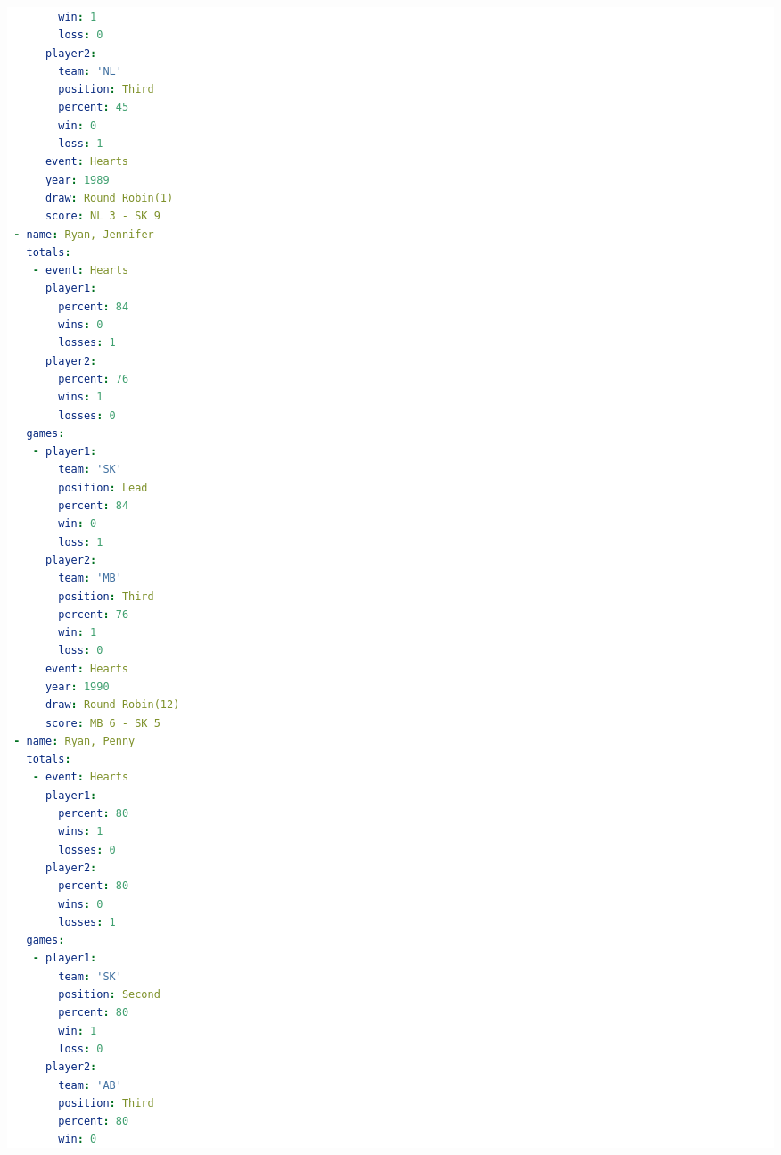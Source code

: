 ```yaml
        win: 1
        loss: 0
      player2:
        team: 'NL'
        position: Third
        percent: 45
        win: 0
        loss: 1
      event: Hearts
      year: 1989
      draw: Round Robin(1)
      score: NL 3 - SK 9
 - name: Ryan, Jennifer
   totals:
    - event: Hearts
      player1:
        percent: 84
        wins: 0
        losses: 1
      player2:
        percent: 76
        wins: 1
        losses: 0
   games:
    - player1:
        team: 'SK'
        position: Lead
        percent: 84
        win: 0
        loss: 1
      player2:
        team: 'MB'
        position: Third
        percent: 76
        win: 1
        loss: 0
      event: Hearts
      year: 1990
      draw: Round Robin(12)
      score: MB 6 - SK 5
 - name: Ryan, Penny
   totals:
    - event: Hearts
      player1:
        percent: 80
        wins: 1
        losses: 0
      player2:
        percent: 80
        wins: 0
        losses: 1
   games:
    - player1:
        team: 'SK'
        position: Second
        percent: 80
        win: 1
        loss: 0
      player2:
        team: 'AB'
        position: Third
        percent: 80
        win: 0
```